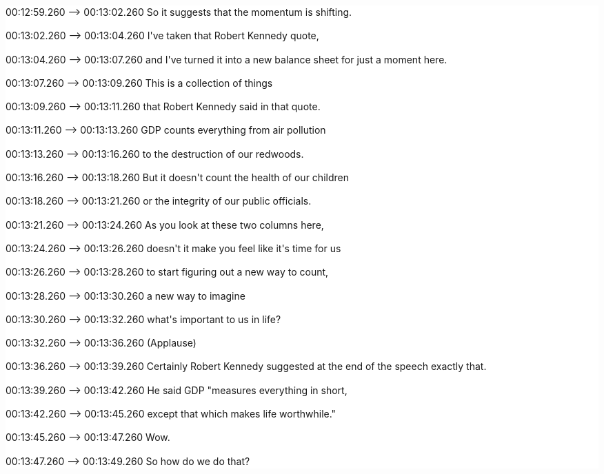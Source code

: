 00:12:59.260 --> 00:13:02.260
So it suggests that the momentum is shifting.

00:13:02.260 --> 00:13:04.260
I've taken that Robert Kennedy quote,

00:13:04.260 --> 00:13:07.260
and I've turned it into a new balance sheet for just a moment here.

00:13:07.260 --> 00:13:09.260
This is a collection of things

00:13:09.260 --> 00:13:11.260
that Robert Kennedy said in that quote.

00:13:11.260 --> 00:13:13.260
GDP counts everything from air pollution

00:13:13.260 --> 00:13:16.260
to the destruction of our redwoods.

00:13:16.260 --> 00:13:18.260
But it doesn't count the health of our children

00:13:18.260 --> 00:13:21.260
or the integrity of our public officials.

00:13:21.260 --> 00:13:24.260
As you look at these two columns here,

00:13:24.260 --> 00:13:26.260
doesn't it make you feel like it's time for us

00:13:26.260 --> 00:13:28.260
to start figuring out a new way to count,

00:13:28.260 --> 00:13:30.260
a new way to imagine

00:13:30.260 --> 00:13:32.260
what's important to us in life?

00:13:32.260 --> 00:13:36.260
(Applause)

00:13:36.260 --> 00:13:39.260
Certainly Robert Kennedy suggested at the end of the speech exactly that.

00:13:39.260 --> 00:13:42.260
He said GDP "measures everything in short,

00:13:42.260 --> 00:13:45.260
except that which makes life worthwhile."

00:13:45.260 --> 00:13:47.260
Wow.

00:13:47.260 --> 00:13:49.260
So how do we do that?
